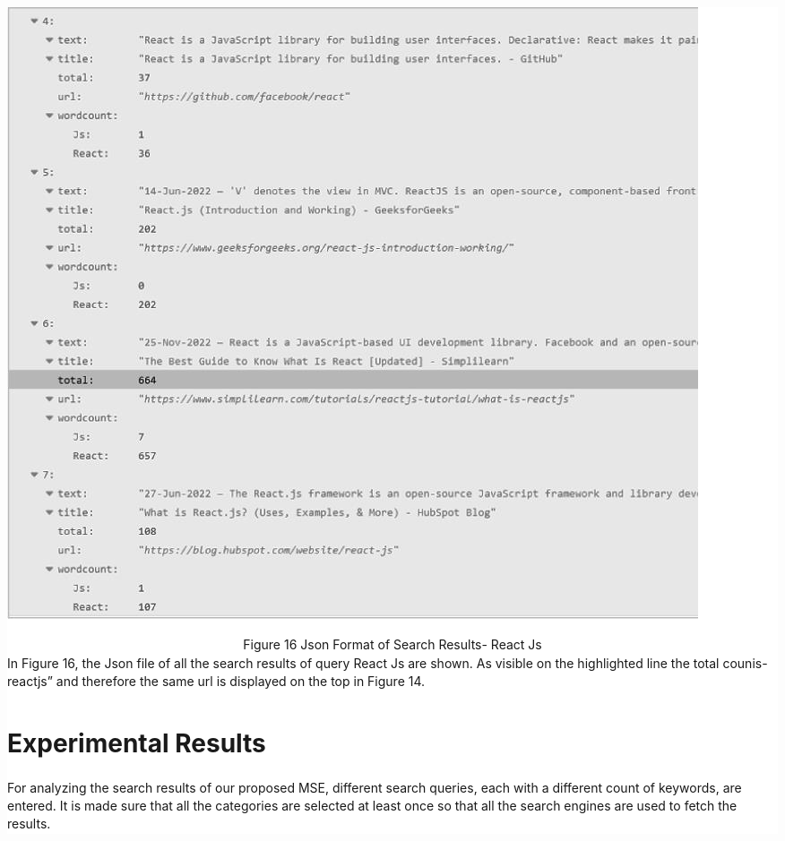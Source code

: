![image](./images/image16.jpg)
<div align="center">
Figure 16 Json Format of Search Results- React Js
</div>
In Figure 16, the Json file of all the search results of query React Js are shown. As visible on the highlighted line the total counis-reactjs” and therefore the same url is displayed on the top in Figure 14.

# Experimental Results
For analyzing the search results of our proposed MSE, different search queries, each with a different count of keywords, are entered. It is made sure that all the categories are selected at least once so that all the search engines are used to fetch the results.
